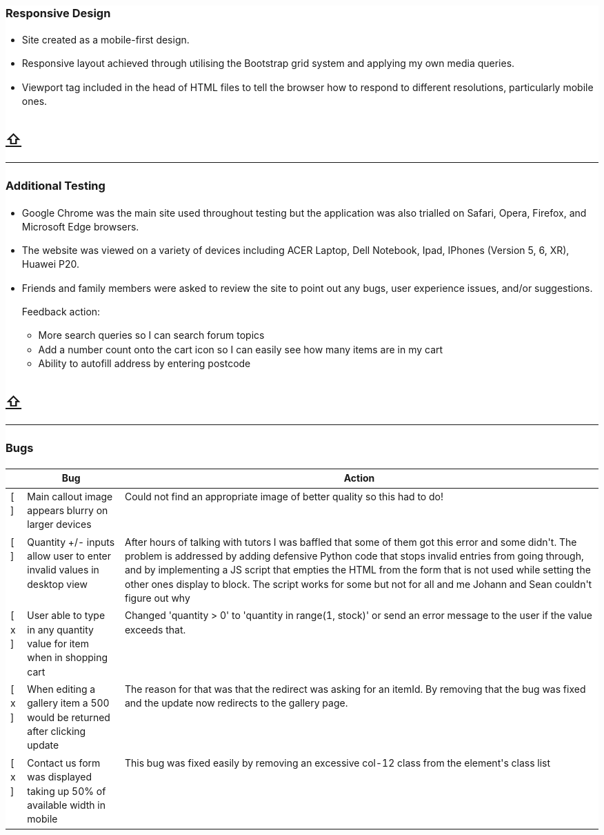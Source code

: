 ### **Responsive Design**

- Site created as a mobile-first design.

- Responsive layout achieved through utilising the Bootstrap grid system and applying my own media queries.

- Viewport tag included in the head of HTML files to tell the browser how to respond to different resolutions, particularly mobile ones.

## [&#8679;](#testing)
---

### **Additional Testing**

- Google Chrome was the main site used throughout testing but the application was also trialled on Safari, Opera, Firefox, and Microsoft Edge browsers. 
    
- The website was viewed on a variety of devices including ACER Laptop, Dell Notebook, Ipad, IPhones (Version 5, 6, XR), Huawei P20.

- Friends and family members were asked to review the site to point out any bugs, user experience issues, and/or suggestions.

    Feedback action:
    - More search queries so I can search forum topics
    - Add a number count onto the cart icon so I can easily see how many items are in my cart
    - Ability to autofill address by entering postcode 
   

## [&#8679;](#testing)
---

### **Bugs**

|     | Bug                                                                           | Action                                                            |
|-----|-------------------------------------------------------------------------------|-------------------------------------------------------------------|
| [] | Main callout image appears blurry on larger devices                   |  Could not find an appropriate image of better quality so this had to do!  |
| [] | Quantity +/- inputs allow user to enter invalid values in desktop view |  After hours of talking with tutors I was baffled that some of them got this error and some didn't. The problem is addressed by adding defensive Python code that stops invalid entries from going through, and by implementing a JS script that empties the HTML from the form that is not used while setting the other ones display to block. The script works for some but not for all and me Johann and Sean couldn't figure out why |
| [x] | User able to type in any quantity value for item when in shopping cart                  |  Changed 'quantity > 0' to 'quantity in range(1, stock)' or send an error message to the user if the value exceeds that. |
| [x] | When editing a gallery item a 500 would be returned after clicking update |  The reason for that was that the redirect was asking for an itemId. By removing that the bug was fixed and the update now redirects to the gallery page. |
| [x] | Contact us form was displayed taking up 50% of available width in mobile |  This bug was fixed easily by removing an excessive col-12 class from the element's class list |
